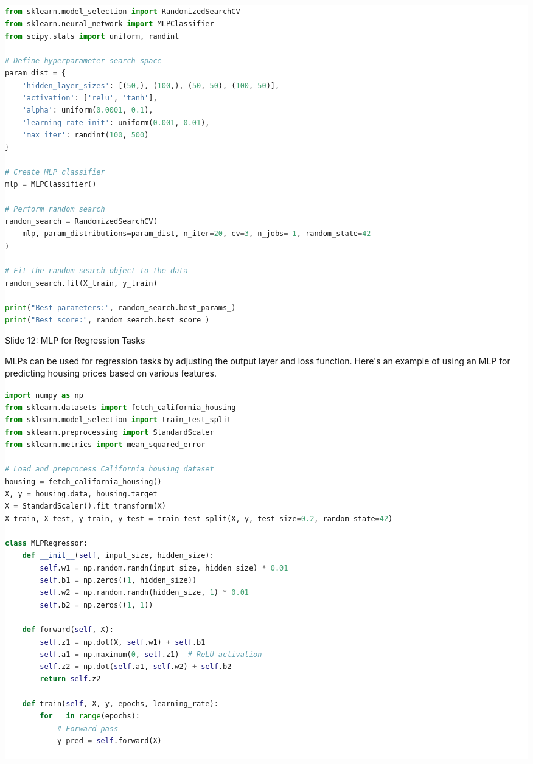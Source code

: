 ```python
from sklearn.model_selection import RandomizedSearchCV
from sklearn.neural_network import MLPClassifier
from scipy.stats import uniform, randint

# Define hyperparameter search space
param_dist = {
    'hidden_layer_sizes': [(50,), (100,), (50, 50), (100, 50)],
    'activation': ['relu', 'tanh'],
    'alpha': uniform(0.0001, 0.1),
    'learning_rate_init': uniform(0.001, 0.01),
    'max_iter': randint(100, 500)
}

# Create MLP classifier
mlp = MLPClassifier()

# Perform random search
random_search = RandomizedSearchCV(
    mlp, param_distributions=param_dist, n_iter=20, cv=3, n_jobs=-1, random_state=42
)

# Fit the random search object to the data
random_search.fit(X_train, y_train)

print("Best parameters:", random_search.best_params_)
print("Best score:", random_search.best_score_)
```

Slide 12: MLP for Regression Tasks

MLPs can be used for regression tasks by adjusting the output layer and loss function. Here's an example of using an MLP for predicting housing prices based on various features.

```python
import numpy as np
from sklearn.datasets import fetch_california_housing
from sklearn.model_selection import train_test_split
from sklearn.preprocessing import StandardScaler
from sklearn.metrics import mean_squared_error

# Load and preprocess California housing dataset
housing = fetch_california_housing()
X, y = housing.data, housing.target
X = StandardScaler().fit_transform(X)
X_train, X_test, y_train, y_test = train_test_split(X, y, test_size=0.2, random_state=42)

class MLPRegressor:
    def __init__(self, input_size, hidden_size):
        self.w1 = np.random.randn(input_size, hidden_size) * 0.01
        self.b1 = np.zeros((1, hidden_size))
        self.w2 = np.random.randn(hidden_size, 1) * 0.01
        self.b2 = np.zeros((1, 1))

    def forward(self, X):
        self.z1 = np.dot(X, self.w1) + self.b1
        self.a1 = np.maximum(0, self.z1)  # ReLU activation
        self.z2 = np.dot(self.a1, self.w2) + self.b2
        return self.z2

    def train(self, X, y, epochs, learning_rate):
        for _ in range(epochs):
            # Forward pass
            y_pred = self.forward(X)
            
```
